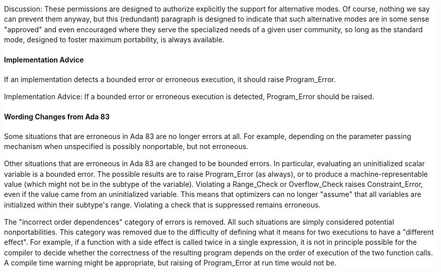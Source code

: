 Discussion: These permissions are designed to authorize explicitly the support for alternative modes. Of course, nothing we say can prevent them anyway, but this (redundant) paragraph is designed to indicate that such alternative modes are in some sense "approved" and even encouraged where they serve the specialized needs of a given user community, so long as the standard mode, designed to foster maximum portability, is always available. 


#### Implementation Advice

If an implementation detects a bounded error or erroneous execution, it should raise Program_Error. 

Implementation Advice: If a bounded error or erroneous execution is detected, Program_Error should be raised.


#### Wording Changes from Ada 83

Some situations that are erroneous in Ada 83 are no longer errors at all. For example, depending on the parameter passing mechanism when unspecified is possibly nonportable, but not erroneous.

Other situations that are erroneous in Ada 83 are changed to be bounded errors. In particular, evaluating an uninitialized scalar variable is a bounded error. The possible results are to raise Program_Error (as always), or to produce a machine-representable value (which might not be in the subtype of the variable). Violating a Range_Check or Overflow_Check raises Constraint_Error, even if the value came from an uninitialized variable. This means that optimizers can no longer "assume" that all variables are initialized within their subtype's range. Violating a check that is suppressed remains erroneous.

The "incorrect order dependences" category of errors is removed. All such situations are simply considered potential nonportabilities. This category was removed due to the difficulty of defining what it means for two executions to have a "different effect". For example, if a function with a side effect is called twice in a single expression, it is not in principle possible for the compiler to decide whether the correctness of the resulting program depends on the order of execution of the two function calls. A compile time warning might be appropriate, but raising of Program_Error at run time would not be. 

